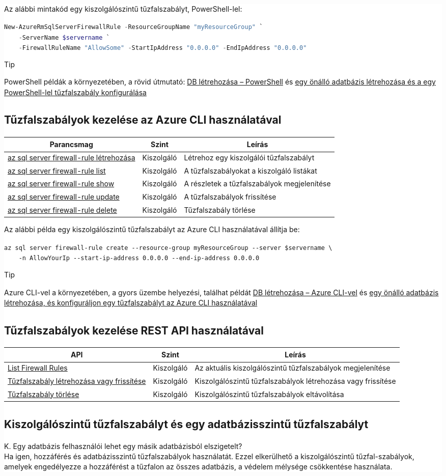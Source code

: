 
Az alábbi mintakód egy kiszolgálószintű tűzfalszabályt, PowerShell-lel:

```powershell
New-AzureRmSqlServerFirewallRule -ResourceGroupName "myResourceGroup" `
    -ServerName $servername `
    -FirewallRuleName "AllowSome" -StartIpAddress "0.0.0.0" -EndIpAddress "0.0.0.0"
```

> [!TIP]
> PowerShell példák a környezetében, a rövid útmutató: [DB létrehozása – PowerShell](sql-database-powershell-samples.md) és [egy önálló adatbázis létrehozása és a egy PowerShell-lel tűzfalszabály konfigurálása](scripts/sql-database-create-and-configure-database-powershell.md)
>

## <a name="manage-firewall-rules-using-azure-cli"></a>Tűzfalszabályok kezelése az Azure CLI használatával
| Parancsmag | Szint | Leírás |
| --- | --- | --- |
|[az sql server firewall-rule létrehozása](/cli/azure/sql/server/firewall-rule#az_sql_server_firewall_rule_create)|Kiszolgáló|Létrehoz egy kiszolgálói tűzfalszabályt|
|[az sql server firewall-rule list](/cli/azure/sql/server/firewall-rule#az_sql_server_firewall_rule_list)|Kiszolgáló|A tűzfalszabályokat a kiszolgáló listákat|
|[az sql server firewall-rule show](/cli/azure/sql/server/firewall-rule#az_sql_server_firewall_rule_show)|Kiszolgáló|A részletek a tűzfalszabályok megjelenítése|
|[az sql server firewall-rule update](/cli/azure/sql/server/firewall-rule##az_sql_server_firewall_rule_update)|Kiszolgáló|A tűzfalszabályok frissítése|
|[az sql server firewall-rule delete](/cli/azure/sql/server/firewall-rule#az_sql_server_firewall_rule_delete)|Kiszolgáló|Tűzfalszabály törlése|

Az alábbi példa egy kiszolgálószintű tűzfalszabályt az Azure CLI használatával állítja be: 

```azurecli-interactive
az sql server firewall-rule create --resource-group myResourceGroup --server $servername \
    -n AllowYourIp --start-ip-address 0.0.0.0 --end-ip-address 0.0.0.0
```

> [!TIP]
> Azure CLI-vel a környezetében, a gyors üzembe helyezési, találhat példát [DB létrehozása – Azure CLI-vel](sql-database-cli-samples.md) és [egy önálló adatbázis létrehozása, és konfiguráljon egy tűzfalszabályt az Azure CLI használatával](scripts/sql-database-create-and-configure-database-cli.md)
>

## <a name="manage-firewall-rules-using-rest-api"></a>Tűzfalszabályok kezelése REST API használatával
| API | Szint | Leírás |
| --- | --- | --- |
| [List Firewall Rules](https://docs.microsoft.com/rest/api/sql/FirewallRules/ListByServer) |Kiszolgáló |Az aktuális kiszolgálószintű tűzfalszabályok megjelenítése |
| [Tűzfalszabály létrehozása vagy frissítése](https://docs.microsoft.com/rest/api/sql/FirewallRules/CreateOrUpdate) |Kiszolgáló |Kiszolgálószintű tűzfalszabályok létrehozása vagy frissítése |
| [Tűzfalszabály törlése](https://docs.microsoft.com/rest/api/sql/FirewallRules/Delete) |Kiszolgáló |Kiszolgálószintű tűzfalszabályok eltávolítása |

## <a name="server-level-firewall-rule-versus-a-database-level-firewall-rule"></a>Kiszolgálószintű tűzfalszabályt és egy adatbázisszintű tűzfalszabályt
K. Egy adatbázis felhasználói lehet egy másik adatbázisból elszigetelt?   
  Ha igen, hozzáférés és adatbázisszintű tűzfalszabályok használatát. Ezzel elkerülhető a kiszolgálószintű tűzfal-szabályok, amelyek engedélyezze a hozzáférést a tűzfalon az összes adatbázis, a védelem mélysége csökkentése használata.   
 

[1]: ./media/sql-database-firewall-configure/sqldb-firewall-1.png